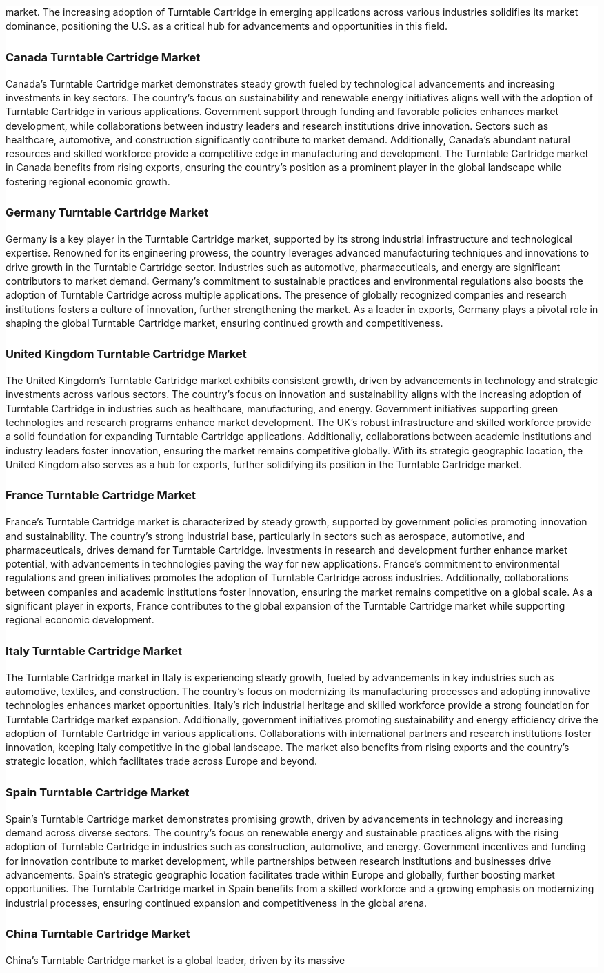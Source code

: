 market. The increasing adoption of Turntable Cartridge in emerging applications across various industries solidifies its market dominance, positioning the U.S. as a critical hub for advancements and opportunities in this field.</p><h3>Canada Turntable Cartridge Market</h3><p>Canada&rsquo;s Turntable Cartridge market demonstrates steady growth fueled by technological advancements and increasing investments in key sectors. The country&rsquo;s focus on sustainability and renewable energy initiatives aligns well with the adoption of Turntable Cartridge in various applications. Government support through funding and favorable policies enhances market development, while collaborations between industry leaders and research institutions drive innovation. Sectors such as healthcare, automotive, and construction significantly contribute to market demand. Additionally, Canada&rsquo;s abundant natural resources and skilled workforce provide a competitive edge in manufacturing and development. The Turntable Cartridge market in Canada benefits from rising exports, ensuring the country&rsquo;s position as a prominent player in the global landscape while fostering regional economic growth.</p><h3>Germany Turntable Cartridge Market</h3><p>Germany is a key player in the Turntable Cartridge market, supported by its strong industrial infrastructure and technological expertise. Renowned for its engineering prowess, the country leverages advanced manufacturing techniques and innovations to drive growth in the Turntable Cartridge sector. Industries such as automotive, pharmaceuticals, and energy are significant contributors to market demand. Germany&rsquo;s commitment to sustainable practices and environmental regulations also boosts the adoption of Turntable Cartridge across multiple applications. The presence of globally recognized companies and research institutions fosters a culture of innovation, further strengthening the market. As a leader in exports, Germany plays a pivotal role in shaping the global Turntable Cartridge market, ensuring continued growth and competitiveness.</p><h3>United Kingdom Turntable Cartridge Market</h3><p>The United Kingdom&rsquo;s Turntable Cartridge market exhibits consistent growth, driven by advancements in technology and strategic investments across various sectors. The country&rsquo;s focus on innovation and sustainability aligns with the increasing adoption of Turntable Cartridge in industries such as healthcare, manufacturing, and energy. Government initiatives supporting green technologies and research programs enhance market development. The UK&rsquo;s robust infrastructure and skilled workforce provide a solid foundation for expanding Turntable Cartridge applications. Additionally, collaborations between academic institutions and industry leaders foster innovation, ensuring the market remains competitive globally. With its strategic geographic location, the United Kingdom also serves as a hub for exports, further solidifying its position in the Turntable Cartridge market.</p><h3>France Turntable Cartridge Market</h3><p>France&rsquo;s Turntable Cartridge market is characterized by steady growth, supported by government policies promoting innovation and sustainability. The country&rsquo;s strong industrial base, particularly in sectors such as aerospace, automotive, and pharmaceuticals, drives demand for Turntable Cartridge. Investments in research and development further enhance market potential, with advancements in technologies paving the way for new applications. France&rsquo;s commitment to environmental regulations and green initiatives promotes the adoption of Turntable Cartridge across industries. Additionally, collaborations between companies and academic institutions foster innovation, ensuring the market remains competitive on a global scale. As a significant player in exports, France contributes to the global expansion of the Turntable Cartridge market while supporting regional economic development.</p><h3>Italy Turntable Cartridge Market</h3><p>The Turntable Cartridge market in Italy is experiencing steady growth, fueled by advancements in key industries such as automotive, textiles, and construction. The country&rsquo;s focus on modernizing its manufacturing processes and adopting innovative technologies enhances market opportunities. Italy&rsquo;s rich industrial heritage and skilled workforce provide a strong foundation for Turntable Cartridge market expansion. Additionally, government initiatives promoting sustainability and energy efficiency drive the adoption of Turntable Cartridge in various applications. Collaborations with international partners and research institutions foster innovation, keeping Italy competitive in the global landscape. The market also benefits from rising exports and the country&rsquo;s strategic location, which facilitates trade across Europe and beyond.</p><h3>Spain Turntable Cartridge Market</h3><p>Spain&rsquo;s Turntable Cartridge market demonstrates promising growth, driven by advancements in technology and increasing demand across diverse sectors. The country&rsquo;s focus on renewable energy and sustainable practices aligns with the rising adoption of Turntable Cartridge in industries such as construction, automotive, and energy. Government incentives and funding for innovation contribute to market development, while partnerships between research institutions and businesses drive advancements. Spain&rsquo;s strategic geographic location facilitates trade within Europe and globally, further boosting market opportunities. The Turntable Cartridge market in Spain benefits from a skilled workforce and a growing emphasis on modernizing industrial processes, ensuring continued expansion and competitiveness in the global arena.</p><h3>China Turntable Cartridge Market</h3><p>China&rsquo;s Turntable Cartridge market is a global leader, driven by its massive